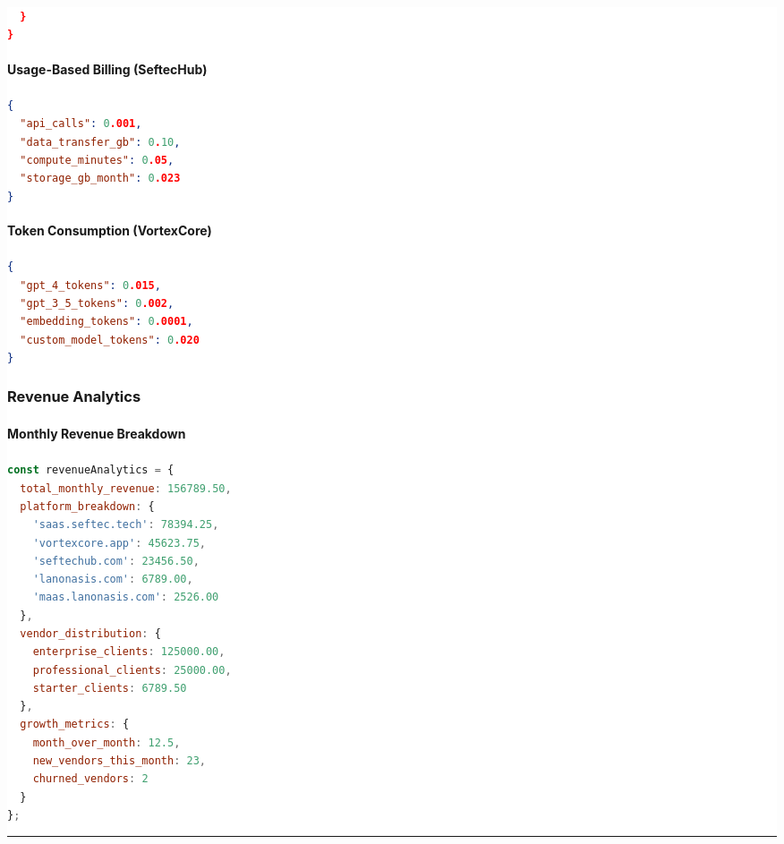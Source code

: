 ```json
  }
}
```

#### **Usage-Based Billing (SeftecHub)**
```json
{
  "api_calls": 0.001,
  "data_transfer_gb": 0.10,
  "compute_minutes": 0.05,
  "storage_gb_month": 0.023
}
```

#### **Token Consumption (VortexCore)**
```json
{
  "gpt_4_tokens": 0.015,
  "gpt_3_5_tokens": 0.002,
  "embedding_tokens": 0.0001,
  "custom_model_tokens": 0.020
}
```

### **Revenue Analytics**

#### **Monthly Revenue Breakdown**
```javascript
const revenueAnalytics = {
  total_monthly_revenue: 156789.50,
  platform_breakdown: {
    'saas.seftec.tech': 78394.25,
    'vortexcore.app': 45623.75,
    'seftechub.com': 23456.50,
    'lanonasis.com': 6789.00,
    'maas.lanonasis.com': 2526.00
  },
  vendor_distribution: {
    enterprise_clients: 125000.00,
    professional_clients: 25000.00,
    starter_clients: 6789.50
  },
  growth_metrics: {
    month_over_month: 12.5,
    new_vendors_this_month: 23,
    churned_vendors: 2
  }
};
```

---
